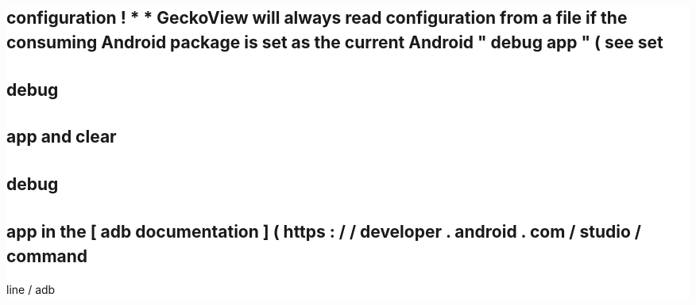 configuration
!
*
*
GeckoView
will
always
read
configuration
from
a
file
if
the
consuming
Android
package
is
set
as
the
current
Android
"
debug
app
"
(
see
set
-
debug
-
app
and
clear
-
debug
-
app
in
the
[
adb
documentation
]
(
https
:
/
/
developer
.
android
.
com
/
studio
/
command
-
line
/
adb